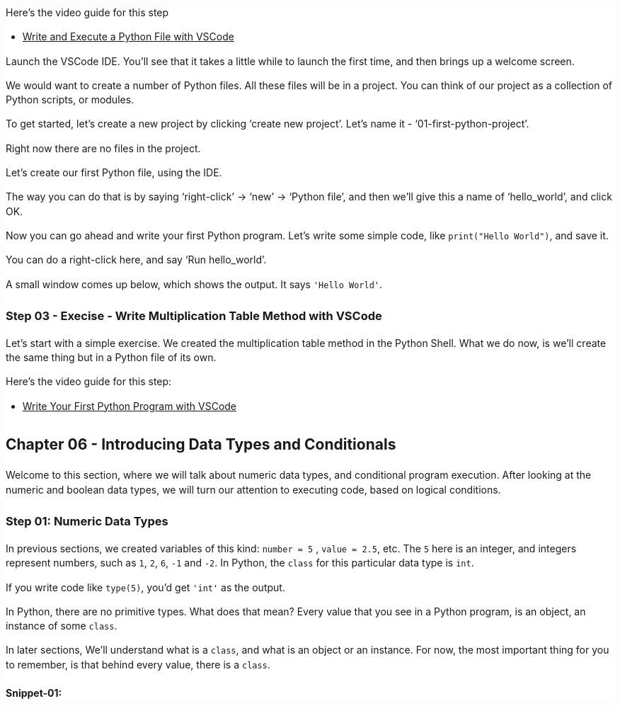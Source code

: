 Here’s the video guide for this step

- [Write and Execute a Python File with VSCode](https://www.youtube.com/watch?v=Na05tSP21Jg)

Launch the VSCode IDE. You’ll see that it takes a little while to launch the first time, and then brings up a welcome screen.

We would want to create a number of Python files. All these files will be in a project. You can think of our project as a collection of Python scripts, or modules.

To get started, let’s create a new project by clicking ‘create new project’. Let’s name it - ‘01-first-python-project’.

Right now there are no files in the project.

Let’s create our first Python file, using the IDE.

The way you can do that is by saying ‘right-click’ -&gt; ‘new’ -&gt; ‘Python file’, and then we’ll give this a name of ‘hello_world’, and click OK.

Now you can go ahead and write your first Python program. Let’s write some simple code, like `print("Hello World")`, and save it.

You can do a right-click here, and say ‘Run hello_world’.

A small window comes up below, which shows the output. It says `'Hello World'`.

### Step 03 - Execise - Write Multiplication Table Method with VSCode

Let’s start with a simple exercise. We created the multiplication table method in the Python Shell. What we do now, is we’ll create the same thing but in a Python file of its own.

Here’s the video guide for this step:

- [Write Your First Python Program with VSCode](https://www.youtube.com/watch?v=PvYSlWbXuCw)

## Chapter 06 - Introducing Data Types and Conditionals

Welcome to this section, where we will talk about numeric data types, and conditional program execution. After looking at the numeric and boolean data types, we will turn our attention to executing code, based on logical conditions.

### Step 01: Numeric Data Types

In previous sections, we created variables of this kind: `number = 5` , `value = 2.5`, etc. The `5` here is an integer, and integers represent numbers, such as `1`, `2`, `6`, `-1` and `-2`. In Python, the `class` for this particular data type is `int`.

If you write code like `type(5)`, you’d get `'int'` as the output.

In Python, there are no primitive types. What does that mean? Every value that you see in a Python program, is an object, an instance of some `class`.

In later sections, We’ll understand what is a `class`, and what is an object or an instance. For now, the most important thing for you to remember, is that behind every value, there is a `class`.

#### Snippet-01:
